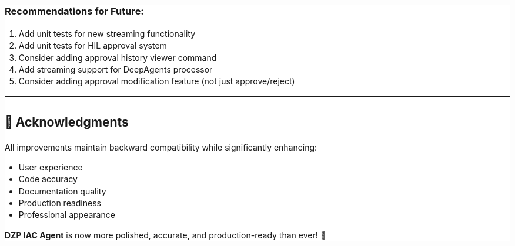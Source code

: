 ### Recommendations for Future:
1. Add unit tests for new streaming functionality
2. Add unit tests for HIL approval system
3. Consider adding approval history viewer command
4. Add streaming support for DeepAgents processor
5. Consider adding approval modification feature (not just approve/reject)

---

## 🙏 Acknowledgments

All improvements maintain backward compatibility while significantly enhancing:
- User experience
- Code accuracy
- Documentation quality
- Production readiness
- Professional appearance

**DZP IAC Agent** is now more polished, accurate, and production-ready than ever! 🎉
